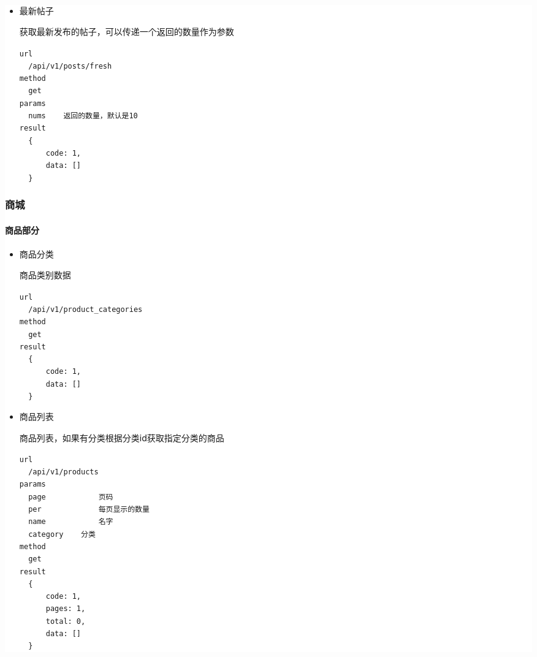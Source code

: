 - 最新帖子

  获取最新发布的帖子，可以传递一个返回的数量作为参数
  
  ```
  url
  	/api/v1/posts/fresh
  method
  	get
  params
  	nums	返回的数量，默认是10
  result
  	{
  		code: 1,
  		data: []
  	}
  ```

### 商城

#### 商品部分

- 商品分类

  商品类别数据

  ```
  url
  	/api/v1/product_categories
  method
  	get
  result
  	{
  		code: 1,
  		data: []
  	}
  ```

  

- 商品列表

  商品列表，如果有分类根据分类id获取指定分类的商品

  ```
  url
  	/api/v1/products
  params
  	page			页码
  	per				每页显示的数量
  	name			名字
  	category	分类
  method
  	get
  result
  	{
  		code: 1,
  		pages: 1,
  		total: 0,
  		data: []
  	}
  ```
